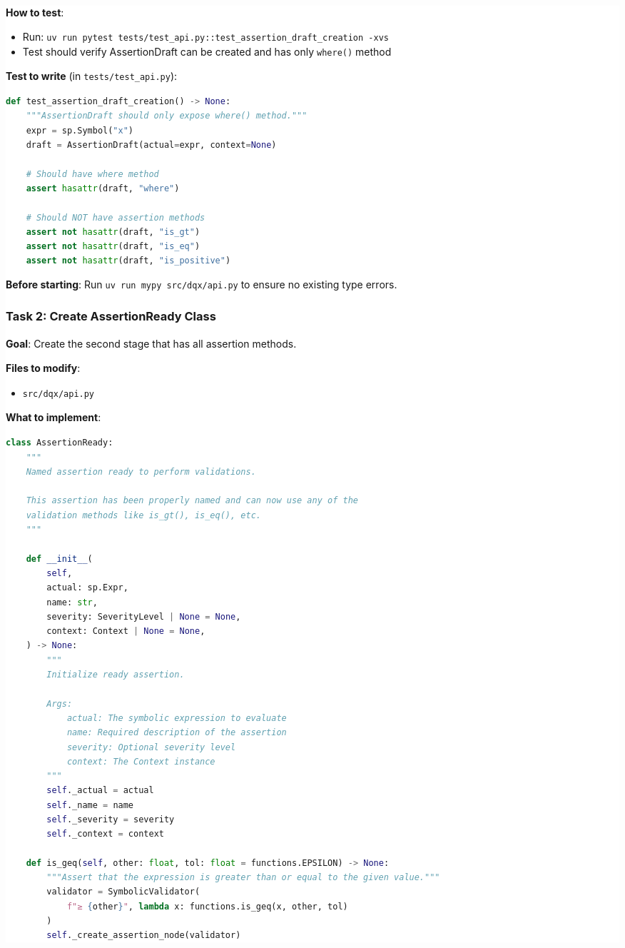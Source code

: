 **How to test**:
- Run: `uv run pytest tests/test_api.py::test_assertion_draft_creation -xvs`
- Test should verify AssertionDraft can be created and has only `where()` method

**Test to write** (in `tests/test_api.py`):
```python
def test_assertion_draft_creation() -> None:
    """AssertionDraft should only expose where() method."""
    expr = sp.Symbol("x")
    draft = AssertionDraft(actual=expr, context=None)

    # Should have where method
    assert hasattr(draft, "where")

    # Should NOT have assertion methods
    assert not hasattr(draft, "is_gt")
    assert not hasattr(draft, "is_eq")
    assert not hasattr(draft, "is_positive")
```

**Before starting**: Run `uv run mypy src/dqx/api.py` to ensure no existing type errors.

### Task 2: Create AssertionReady Class

**Goal**: Create the second stage that has all assertion methods.

**Files to modify**:
- `src/dqx/api.py`

**What to implement**:
```python
class AssertionReady:
    """
    Named assertion ready to perform validations.

    This assertion has been properly named and can now use any of the
    validation methods like is_gt(), is_eq(), etc.
    """

    def __init__(
        self,
        actual: sp.Expr,
        name: str,
        severity: SeverityLevel | None = None,
        context: Context | None = None,
    ) -> None:
        """
        Initialize ready assertion.

        Args:
            actual: The symbolic expression to evaluate
            name: Required description of the assertion
            severity: Optional severity level
            context: The Context instance
        """
        self._actual = actual
        self._name = name
        self._severity = severity
        self._context = context

    def is_geq(self, other: float, tol: float = functions.EPSILON) -> None:
        """Assert that the expression is greater than or equal to the given value."""
        validator = SymbolicValidator(
            f"≥ {other}", lambda x: functions.is_geq(x, other, tol)
        )
        self._create_assertion_node(validator)
```